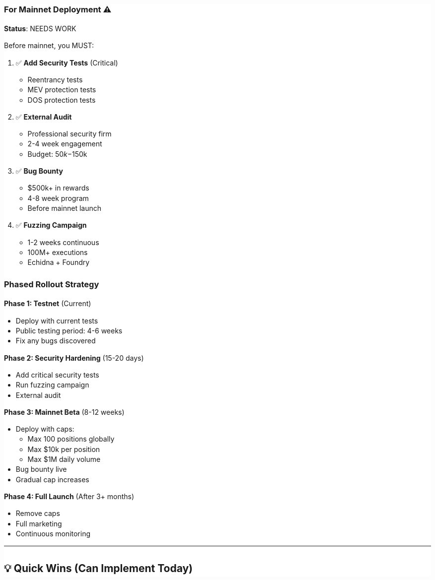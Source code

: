 ### For Mainnet Deployment ⚠️
**Status**: NEEDS WORK

Before mainnet, you MUST:

1. ✅ **Add Security Tests** (Critical)
   - Reentrancy tests
   - MEV protection tests
   - DOS protection tests

2. ✅ **External Audit**
   - Professional security firm
   - 2-4 week engagement
   - Budget: $50k-$150k

3. ✅ **Bug Bounty**
   - $500k+ in rewards
   - 4-8 week program
   - Before mainnet launch

4. ✅ **Fuzzing Campaign**
   - 1-2 weeks continuous
   - 100M+ executions
   - Echidna + Foundry

### Phased Rollout Strategy

**Phase 1: Testnet** (Current)
- Deploy with current tests
- Public testing period: 4-6 weeks
- Fix any bugs discovered

**Phase 2: Security Hardening** (15-20 days)
- Add critical security tests
- Run fuzzing campaign
- External audit

**Phase 3: Mainnet Beta** (8-12 weeks)
- Deploy with caps:
  - Max 100 positions globally
  - Max $10k per position
  - Max $1M daily volume
- Bug bounty live
- Gradual cap increases

**Phase 4: Full Launch** (After 3+ months)
- Remove caps
- Full marketing
- Continuous monitoring

---

## 💡 Quick Wins (Can Implement Today)
